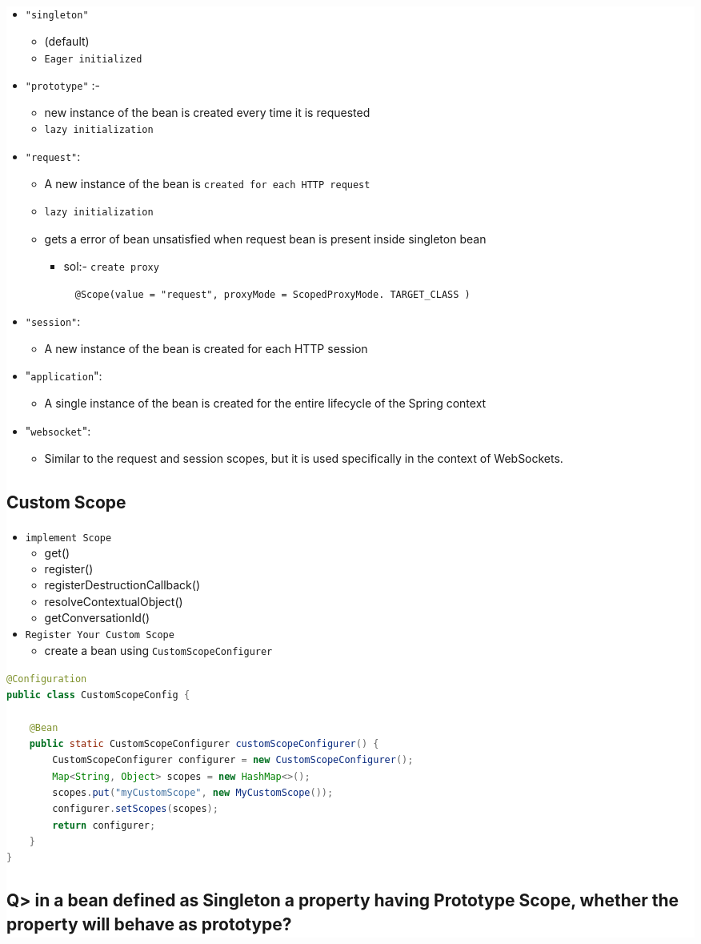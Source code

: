 - `"singleton"`
  - (default)
  - `Eager initialized`
- `"prototype"` :-
  - new instance of the bean is created every time it is requested
  - `lazy initialization`
- `"request"`:

  - A new instance of the bean is `created for each HTTP request`
  - `lazy initialization`
  - gets a error of bean unsatisfied when request bean is present inside singleton bean

    - sol:- `create proxy`

            @Scope(value = "request", proxyMode = ScopedProxyMode. TARGET_CLASS )

- `"session"`:
  - A new instance of the bean is created for each HTTP session
- "`application`":
  - A single instance of the bean is created for the entire lifecycle of the Spring context
- "`websocket`":
  - Similar to the request and session scopes, but it is used specifically in the context of WebSockets.

## Custom Scope

- `implement Scope`
  - get()
  - register()
  - registerDestructionCallback()
  - resolveContextualObject()
  - getConversationId()
- `Register Your Custom Scope`
  - create a bean using `CustomScopeConfigurer `

```java
@Configuration
public class CustomScopeConfig {

    @Bean
    public static CustomScopeConfigurer customScopeConfigurer() {
        CustomScopeConfigurer configurer = new CustomScopeConfigurer();
        Map<String, Object> scopes = new HashMap<>();
        scopes.put("myCustomScope", new MyCustomScope());
        configurer.setScopes(scopes);
        return configurer;
    }
}
```

## Q> in a bean defined as Singleton a property having Prototype Scope, whether the property will behave as prototype?
